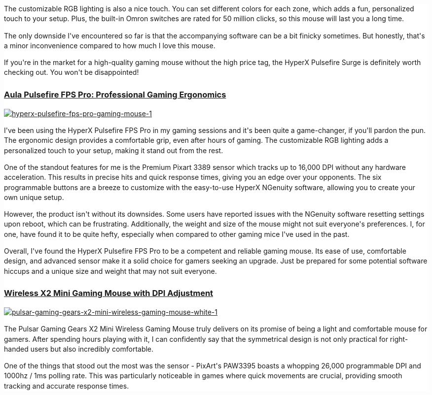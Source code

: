 The customizable RGB lighting is also a nice touch. You can set different colors for each zone, which adds a fun, personalized touch to your setup. Plus, the built-in Omron switches are rated for 50 million clicks, so this mouse will last you a long time. 

The only downside I've encountered so far is that the accompanying software can be a bit finicky sometimes. But honestly, that's a minor inconvenience compared to how much I love this mouse. 

If you're in the market for a high-quality gaming mouse without the high price tag, the HyperX Pulsefire Surge is definitely worth checking out. You won't be disappointed! 


### [Aula Pulsefire FPS Pro: Professional Gaming Ergonomics](https://serp.ly/@serpgames/amazon/pulsar-gaming-mouse?utm_source=serpgames&utm_medium=website&utm_campaign=serp.games&utm_content=pulsar-gaming-mouse&utm_term=aula-pulsefire-fps-pro-professional-gaming-ergonomics)

<div class="image"><a href="https://serp.ly/@serpgames/amazon/pulsar-gaming-mouse?utm_source=serpgames&utm_medium=website&utm_campaign=serp.games&utm_content=pulsar-gaming-mouse&utm_term=hyperx-pulsefire-fps-pro-gaming-mouse-1"><img alt="hyperx-pulsefire-fps-pro-gaming-mouse-1" src="https://imagedelivery.net/vy2bglCGN6hEeWOnSe2c7A/hyperx-pulsefire-fps-pro-gaming-mouse-1/w=720,h=540,fit=pad,background=black"/></a></div>

I've been using the HyperX Pulsefire FPS Pro in my gaming sessions and it's been quite a game-changer, if you'll pardon the pun. The ergonomic design provides a comfortable grip, even after hours of gaming. The customizable RGB lighting adds a personalized touch to your setup, making it stand out from the rest. 

One of the standout features for me is the Premium Pixart 3389 sensor which tracks up to 16,000 DPI without any hardware acceleration. This results in precise hits and quick response times, giving you an edge over your opponents. The six programmable buttons are a breeze to customize with the easy-to-use HyperX NGenuity software, allowing you to create your own unique setup. 

However, the product isn't without its downsides. Some users have reported issues with the NGenuity software resetting settings upon reboot, which can be frustrating. Additionally, the weight and size of the mouse might not suit everyone's preferences. I, for one, have found it to be quite hefty, especially when compared to other gaming mice I've used in the past. 

Overall, I've found the HyperX Pulsefire FPS Pro to be a competent and reliable gaming mouse. Its ease of use, comfortable design, and advanced sensor make it a solid choice for gamers seeking an upgrade. Just be prepared for some potential software hiccups and a unique size and weight that may not suit everyone. 


### [Wireless X2 Mini Gaming Mouse with DPI Adjustment](https://serp.ly/@serpgames/amazon/pulsar-gaming-mouse?utm_source=serpgames&utm_medium=website&utm_campaign=serp.games&utm_content=pulsar-gaming-mouse&utm_term=wireless-x2-mini-gaming-mouse-with-dpi-adjustment)

<div class="image"><a href="https://serp.ly/@serpgames/amazon/pulsar-gaming-mouse?utm_source=serpgames&utm_medium=website&utm_campaign=serp.games&utm_content=pulsar-gaming-mouse&utm_term=pulsar-gaming-gears-x2-mini-wireless-gaming-mouse-white-1"><img alt="pulsar-gaming-gears-x2-mini-wireless-gaming-mouse-white-1" src="https://imagedelivery.net/vy2bglCGN6hEeWOnSe2c7A/pulsar-gaming-gears-x2-mini-wireless-gaming-mouse-white-1/w=720,h=540,fit=pad,background=black"/></a></div>

The Pulsar Gaming Gears X2 Mini Wireless Gaming Mouse truly delivers on its promise of being a light and comfortable mouse for gamers. After spending hours playing with it, I can confidently say that the symmetrical design is not only practical for right-handed users but also incredibly comfortable. 

One of the things that stood out the most was the sensor - PixArt's PAW3395 boasts a whopping 26,000 programmable DPI and 1000hz / 1ms polling rate. This was particularly noticeable in games where quick movements are crucial, providing smooth tracking and accurate response times. 
